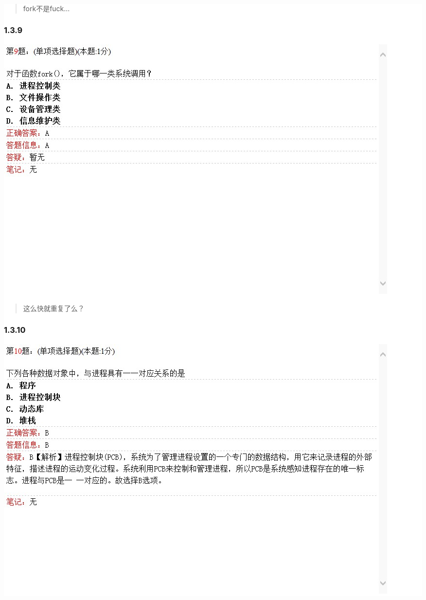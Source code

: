 > fork不是fuck...
 
### 1.3.9
![1.3.9.jpg](全国计算机等级四级嵌入式考试章节/1.3.9.jpg)

> 这么快就重复了么？
 
### 1.3.10
![1.3.10.jpg](全国计算机等级四级嵌入式考试章节/1.3.10.jpg)
